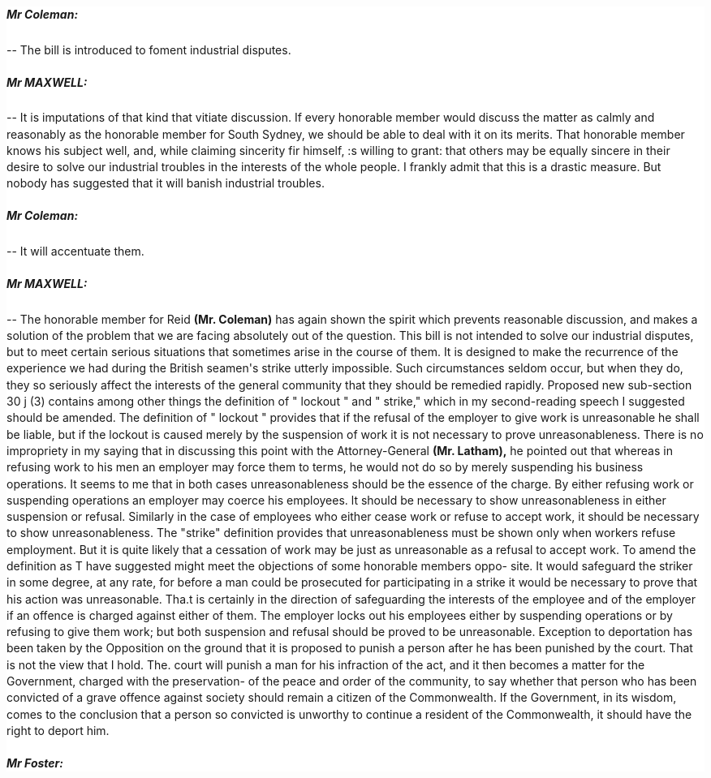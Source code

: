 ##### Mr Coleman:

--  The bill is introduced to foment industrial disputes. 

##### Mr MAXWELL:

-- It is imputations of that kind that vitiate discussion. If every honorable member would discuss the matter as calmly and reasonably as the honorable member for South Sydney, we should be able to deal with it on its merits. That honorable member knows his subject well, and, while claiming sincerity  fir  himself, :s willing to grant: that others may be equally sincere in their desire to solve our industrial troubles in the interests of the whole people. I frankly admit that this is a drastic measure. But nobody has suggested that it will banish industrial troubles. 

##### Mr Coleman:

--  It will accentuate them. 

##### Mr MAXWELL:

-- The honorable member for Reid  **(Mr. Coleman)**  has again shown the spirit which prevents reasonable discussion, and makes a solution of the problem that we are facing absolutely out of the question. This bill is not intended to solve our industrial disputes, but to meet certain serious situations that sometimes arise in the course of them. It is designed to make the recurrence of the experience we had during the British seamen's strike utterly impossible. Such circumstances seldom occur, but when they do, they so seriously affect the interests of the general community that they should be remedied rapidly. Proposed new sub-section 30 j (3) contains among other things the definition of " lockout " and " strike," which in my second-reading speech I suggested should be amended. The definition of " lockout " provides that if the refusal of the employer to give work is unreasonable he shall be liable, but if the lockout is caused merely by the suspension of work it is not necessary to prove unreasonableness. There is no impropriety in my saying that in discussing this point with the Attorney-General  **(Mr. Latham),**  he pointed out that whereas in refusing work to his men an employer may force them to terms, he would not do so by merely suspending his business operations. It seems to me that in both cases unreasonableness should be the essence of the charge. By either refusing work or suspending operations an employer may coerce his employees. lt should be necessary to show unreasonableness in either suspension or refusal. Similarly in the case of employees who either cease work or refuse to accept work, it should be necessary to show unreasonableness. The "strike" definition provides that unreasonableness must be shown only when workers refuse employment. But it is quite likely that a cessation of work may be just as unreasonable as a refusal to accept work. To amend the definition as T have suggested might meet the objections of some honorable members oppo-  site. It would safeguard the striker in some degree, at any rate, for before a man could be prosecuted for participating in a strike it would be necessary to prove that his action was unreasonable. Tha.t is certainly in the direction of safeguarding the interests of the employee and of the employer if an offence is charged against either of them. The employer locks out his employees either by suspending operations or by refusing to give them work; but both suspension and refusal should be proved to be unreasonable. Exception to deportation has been taken by the Opposition on the ground that it is proposed to punish a person after he has been punished by the court. That is not the view that I hold. The. court will punish a man for his infraction of the act, and it then becomes a matter for the Government, charged with the preservation- of the peace and order of the community, to say whether that person who has been convicted of a grave offence against society should remain a citizen of the Commonwealth. If the Government, in its wisdom, comes to the conclusion that a person so convicted is unworthy to continue a resident of the Commonwealth, it should have the right to deport him. 

##### Mr Foster:
